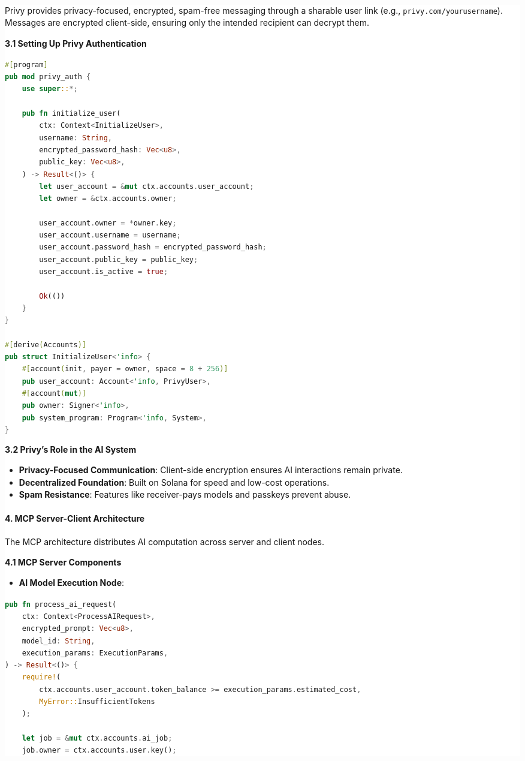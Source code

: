 Privy provides privacy-focused, encrypted, spam-free messaging through a sharable user link (e.g., `privy.com/yourusername`). Messages are encrypted client-side, ensuring only the intended recipient can decrypt them.

**3.1 Setting Up Privy Authentication**

```rust
#[program]
pub mod privy_auth {
    use super::*;
    
    pub fn initialize_user(
        ctx: Context<InitializeUser>,
        username: String,
        encrypted_password_hash: Vec<u8>,
        public_key: Vec<u8>,
    ) -> Result<()> {
        let user_account = &mut ctx.accounts.user_account;
        let owner = &ctx.accounts.owner;
        
        user_account.owner = *owner.key;
        user_account.username = username;
        user_account.password_hash = encrypted_password_hash;
        user_account.public_key = public_key;
        user_account.is_active = true;
        
        Ok(())
    }
}

#[derive(Accounts)]
pub struct InitializeUser<'info> {
    #[account(init, payer = owner, space = 8 + 256)]
    pub user_account: Account<'info, PrivyUser>,
    #[account(mut)]
    pub owner: Signer<'info>,
    pub system_program: Program<'info, System>,
}
```

**3.2 Privy’s Role in the AI System**

* **Privacy-Focused Communication**: Client-side encryption ensures AI interactions remain private.
* **Decentralized Foundation**: Built on Solana for speed and low-cost operations.
* **Spam Resistance**: Features like receiver-pays models and passkeys prevent abuse.

#### 4. MCP Server-Client Architecture

The MCP architecture distributes AI computation across server and client nodes.

**4.1 MCP Server Components**

* **AI Model Execution Node**:

```rust
pub fn process_ai_request(
    ctx: Context<ProcessAIRequest>,
    encrypted_prompt: Vec<u8>,
    model_id: String,
    execution_params: ExecutionParams,
) -> Result<()> {
    require!(
        ctx.accounts.user_account.token_balance >= execution_params.estimated_cost,
        MyError::InsufficientTokens
    );
    
    let job = &mut ctx.accounts.ai_job;
    job.owner = ctx.accounts.user.key();
```